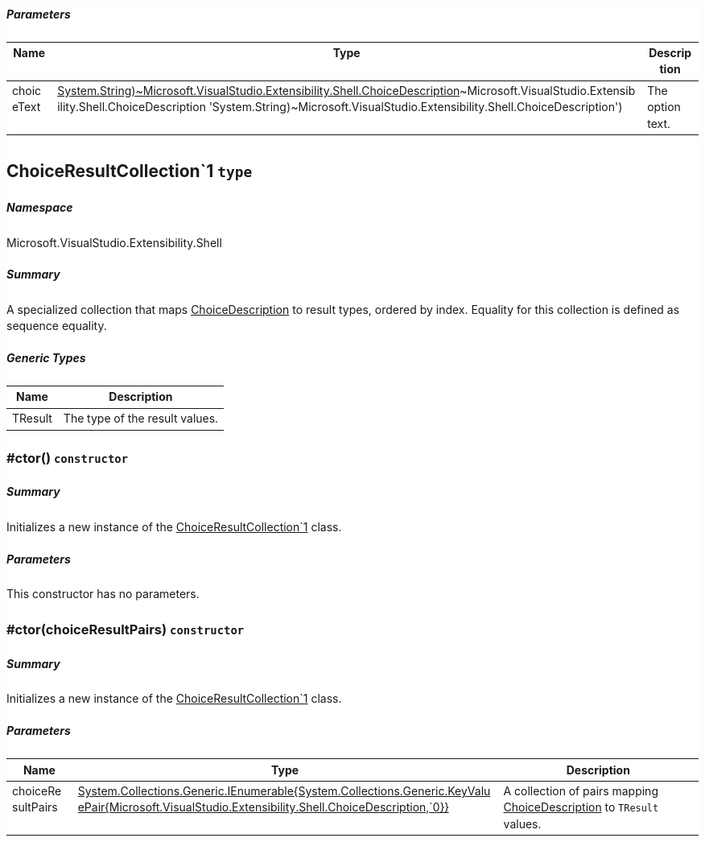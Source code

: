 ##### Parameters

| Name | Type | Description |
| ---- | ---- | ----------- |
| choiceText | [System.String)~Microsoft.VisualStudio.Extensibility.Shell.ChoiceDescription](http://msdn.microsoft.com/query/dev14.query?appId=Dev14IDEF1&l=EN-US&k=k:System.String)~Microsoft.VisualStudio.Extensibility.Shell.ChoiceDescription 'System.String)~Microsoft.VisualStudio.Extensibility.Shell.ChoiceDescription') | The option text. |

<a name='T-Microsoft-VisualStudio-Extensibility-Shell-ChoiceResultCollection`1'></a>
## ChoiceResultCollection\`1 `type`

##### Namespace

Microsoft.VisualStudio.Extensibility.Shell

##### Summary

A specialized collection that maps [ChoiceDescription](#T-Microsoft-VisualStudio-Extensibility-Shell-ChoiceDescription 'Microsoft.VisualStudio.Extensibility.Shell.ChoiceDescription') to result types, ordered by index.
Equality for this collection is defined as sequence equality.

##### Generic Types

| Name | Description |
| ---- | ----------- |
| TResult | The type of the result values. |

<a name='M-Microsoft-VisualStudio-Extensibility-Shell-ChoiceResultCollection`1-#ctor'></a>
### #ctor() `constructor`

##### Summary

Initializes a new instance of the [ChoiceResultCollection\`1](#T-Microsoft-VisualStudio-Extensibility-Shell-ChoiceResultCollection`1 'Microsoft.VisualStudio.Extensibility.Shell.ChoiceResultCollection`1') class.

##### Parameters

This constructor has no parameters.

<a name='M-Microsoft-VisualStudio-Extensibility-Shell-ChoiceResultCollection`1-#ctor-System-Collections-Generic-IEnumerable{System-Collections-Generic-KeyValuePair{Microsoft-VisualStudio-Extensibility-Shell-ChoiceDescription,`0}}-'></a>
### #ctor(choiceResultPairs) `constructor`

##### Summary

Initializes a new instance of the [ChoiceResultCollection\`1](#T-Microsoft-VisualStudio-Extensibility-Shell-ChoiceResultCollection`1 'Microsoft.VisualStudio.Extensibility.Shell.ChoiceResultCollection`1') class.

##### Parameters

| Name | Type | Description |
| ---- | ---- | ----------- |
| choiceResultPairs | [System.Collections.Generic.IEnumerable{System.Collections.Generic.KeyValuePair{Microsoft.VisualStudio.Extensibility.Shell.ChoiceDescription,\`0}}](http://msdn.microsoft.com/query/dev14.query?appId=Dev14IDEF1&l=EN-US&k=k:System.Collections.Generic.IEnumerable 'System.Collections.Generic.IEnumerable{System.Collections.Generic.KeyValuePair{Microsoft.VisualStudio.Extensibility.Shell.ChoiceDescription,`0}}') | A collection of pairs mapping [ChoiceDescription](#T-Microsoft-VisualStudio-Extensibility-Shell-ChoiceDescription 'Microsoft.VisualStudio.Extensibility.Shell.ChoiceDescription') to `TResult` values. |
